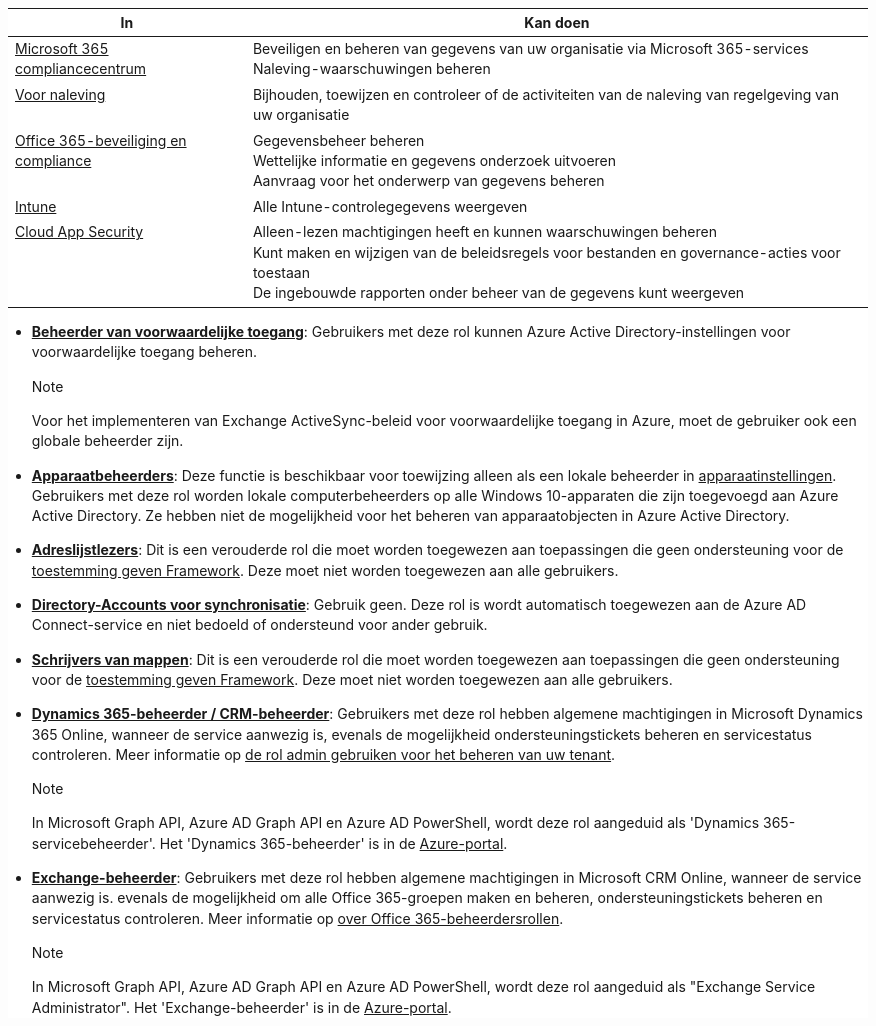   In | Kan doen
  ----- | ----------
  [Microsoft 365 compliancecentrum](https://protection.microsoft.com) | Beveiligen en beheren van gegevens van uw organisatie via Microsoft 365-services<br>Naleving-waarschuwingen beheren
  [Voor naleving](https://docs.microsoft.com/office365/securitycompliance/meet-data-protection-and-regulatory-reqs-using-microsoft-cloud) | Bijhouden, toewijzen en controleer of de activiteiten van de naleving van regelgeving van uw organisatie
  [Office 365-beveiliging en compliance](https://support.office.com/article/About-Office-365-admin-roles-da585eea-f576-4f55-a1e0-87090b6aaa9d) | Gegevensbeheer beheren<br>Wettelijke informatie en gegevens onderzoek uitvoeren<br>Aanvraag voor het onderwerp van gegevens beheren
  [Intune](https://docs.microsoft.com/intune/role-based-access-control) | Alle Intune-controlegegevens weergeven
  [Cloud App Security](https://docs.microsoft.com/cloud-app-security/manage-admins) | Alleen-lezen machtigingen heeft en kunnen waarschuwingen beheren<br>Kunt maken en wijzigen van de beleidsregels voor bestanden en governance-acties voor toestaan<br> De ingebouwde rapporten onder beheer van de gegevens kunt weergeven


* **[Beheerder van voorwaardelijke toegang](#conditional-access-administrator)**: Gebruikers met deze rol kunnen Azure Active Directory-instellingen voor voorwaardelijke toegang beheren.
  > [!NOTE]
  > Voor het implementeren van Exchange ActiveSync-beleid voor voorwaardelijke toegang in Azure, moet de gebruiker ook een globale beheerder zijn.
  
* **[Apparaatbeheerders](#device-administrators)**: Deze functie is beschikbaar voor toewijzing alleen als een lokale beheerder in [apparaatinstellingen](https://aad.portal.azure.com/#blade/Microsoft_AAD_IAM/DevicesMenuBlade/DeviceSettings/menuId/). Gebruikers met deze rol worden lokale computerbeheerders op alle Windows 10-apparaten die zijn toegevoegd aan Azure Active Directory. Ze hebben niet de mogelijkheid voor het beheren van apparaatobjecten in Azure Active Directory. 

* **[Adreslijstlezers](#directory-readers)**: Dit is een verouderde rol die moet worden toegewezen aan toepassingen die geen ondersteuning voor de [toestemming geven Framework](../develop/quickstart-v1-integrate-apps-with-azure-ad.md). Deze moet niet worden toegewezen aan alle gebruikers.

* **[Directory-Accounts voor synchronisatie](#directory-synchronization-accounts)**: Gebruik geen. Deze rol is wordt automatisch toegewezen aan de Azure AD Connect-service en niet bedoeld of ondersteund voor ander gebruik.

* **[Schrijvers van mappen](#directory-writers)**: Dit is een verouderde rol die moet worden toegewezen aan toepassingen die geen ondersteuning voor de [toestemming geven Framework](../develop/quickstart-v1-integrate-apps-with-azure-ad.md). Deze moet niet worden toegewezen aan alle gebruikers.

* **[Dynamics 365-beheerder / CRM-beheerder](#crm-service-administrator)**: Gebruikers met deze rol hebben algemene machtigingen in Microsoft Dynamics 365 Online, wanneer de service aanwezig is, evenals de mogelijkheid ondersteuningstickets beheren en servicestatus controleren. Meer informatie op [de rol admin gebruiken voor het beheren van uw tenant](https://docs.microsoft.com/dynamics365/customer-engagement/admin/use-service-admin-role-manage-tenant).
  > [!NOTE] 
  > In Microsoft Graph API, Azure AD Graph API en Azure AD PowerShell, wordt deze rol aangeduid als 'Dynamics 365-servicebeheerder'. Het 'Dynamics 365-beheerder' is in de [Azure-portal](https://portal.azure.com).

* **[Exchange-beheerder](#exchange-service-administrator)**: Gebruikers met deze rol hebben algemene machtigingen in Microsoft CRM Online, wanneer de service aanwezig is. evenals de mogelijkheid om alle Office 365-groepen maken en beheren, ondersteuningstickets beheren en servicestatus controleren. Meer informatie op [over Office 365-beheerdersrollen](https://support.office.com/article/About-Office-365-admin-roles-da585eea-f576-4f55-a1e0-87090b6aaa9d).
  > [!NOTE]
  > In Microsoft Graph API, Azure AD Graph API en Azure AD PowerShell, wordt deze rol aangeduid als "Exchange Service Administrator". Het 'Exchange-beheerder' is in de [Azure-portal](https://portal.azure.com).

